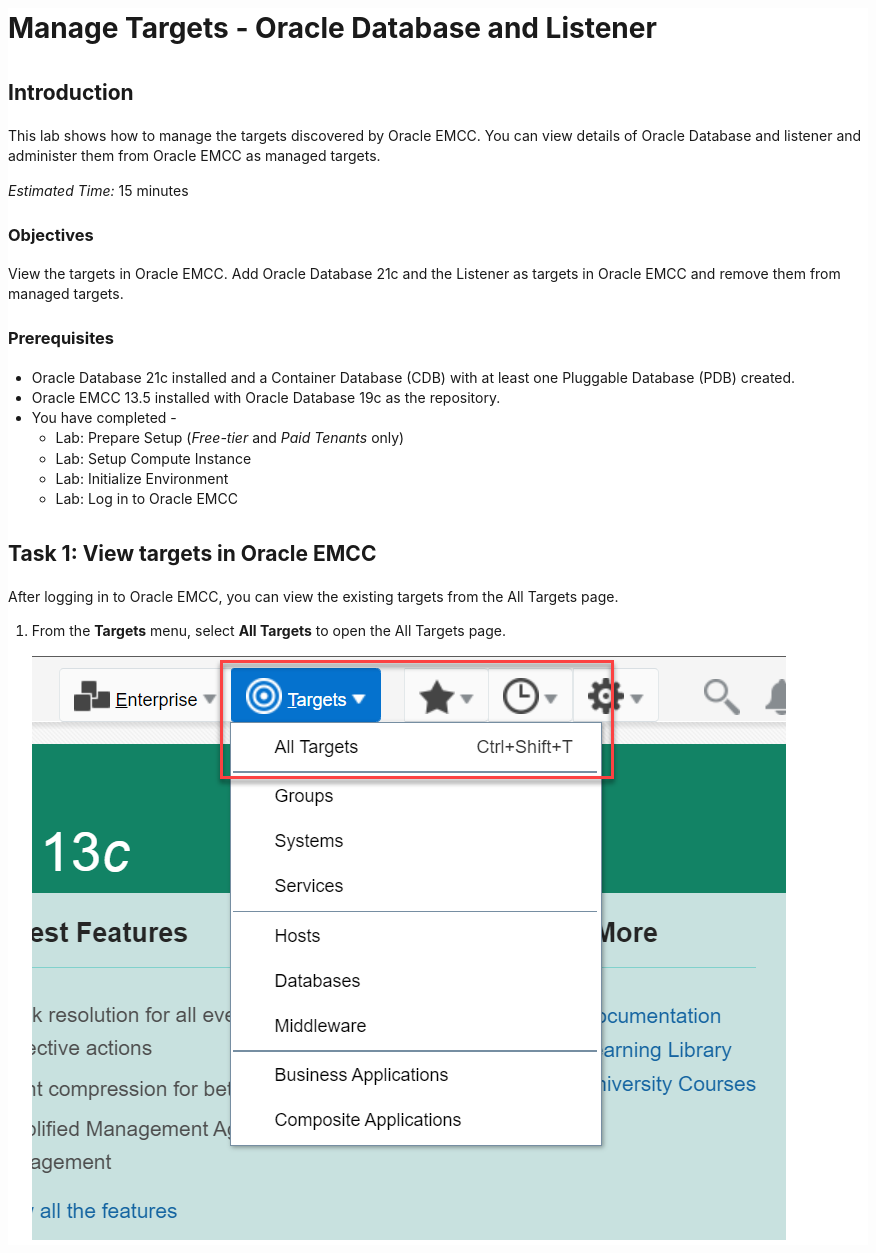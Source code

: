 # Manage Targets - Oracle Database and Listener

## Introduction

This lab shows how to manage the targets discovered by Oracle EMCC. You can view details of Oracle Database and listener and administer them from Oracle EMCC as managed targets.

*Estimated Time:* 15 minutes

### Objectives

View the targets in Oracle EMCC. Add Oracle Database 21c and the Listener as targets in Oracle EMCC and remove them from managed targets. 

### Prerequisites

 - Oracle Database 21c installed and a Container Database (CDB) with at least one Pluggable Database (PDB) created.
 - Oracle EMCC 13.5 installed with Oracle Database 19c as the repository.
 - You have completed -
    - Lab: Prepare Setup (*Free-tier* and *Paid Tenants* only)
    - Lab: Setup Compute Instance
    - Lab: Initialize Environment
    - Lab: Log in to Oracle EMCC

## Task 1: View targets in Oracle EMCC

After logging in to Oracle EMCC, you can view the existing targets from the All Targets page.

1.	From the **Targets** menu, select **All Targets** to open the All Targets page.

	![All Targets](images/emcc-target-001-alltargetsmenu.png)
